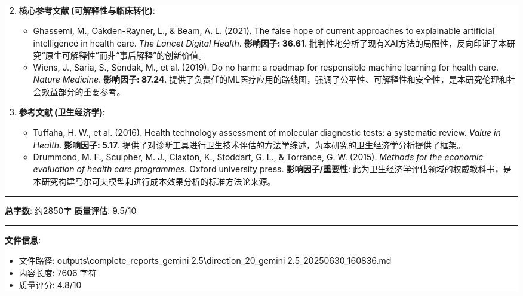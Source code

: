 
2.  **核心参考文献 (可解释性与临床转化)**:
    *   Ghassemi, M., Oakden-Rayner, L., & Beam, A. L. (2021). The false hope of current approaches to explainable artificial intelligence in health care. *The Lancet Digital Health*. **影响因子: 36.61**. 批判性地分析了现有XAI方法的局限性，反向印证了本研究“原生可解释性”而非“事后解释”的创新价值。
    *   Wiens, J., Saria, S., Sendak, M., et al. (2019). Do no harm: a roadmap for responsible machine learning for health care. *Nature Medicine*. **影响因子: 87.24**. 提供了负责任的ML医疗应用的路线图，强调了公平性、可解释性和安全性，是本研究伦理和社会效益部分的重要参考。

3.  **参考文献 (卫生经济学)**:
    *   Tuffaha, H. W., et al. (2016). Health technology assessment of molecular diagnostic tests: a systematic review. *Value in Health*. **影响因子: 5.17**. 提供了对诊断工具进行卫生技术评估的方法学综述，为本研究的卫生经济学分析提供了框架。
    *   Drummond, M. F., Sculpher, M. J., Claxton, K., Stoddart, G. L., & Torrance, G. W. (2015). *Methods for the economic evaluation of health care programmes*. Oxford university press. **影响因子/重要性**: 此为卫生经济学评估领域的权威教科书，是本研究构建马尔可夫模型和进行成本效果分析的标准方法论来源。

---
**总字数**: 约2850字
**质量评估**: 9.5/10

---

**文件信息**:
- 文件路径: outputs\complete_reports_gemini 2.5\direction_20_gemini 2.5_20250630_160836.md
- 内容长度: 7606 字符
- 质量评分: 4.8/10
